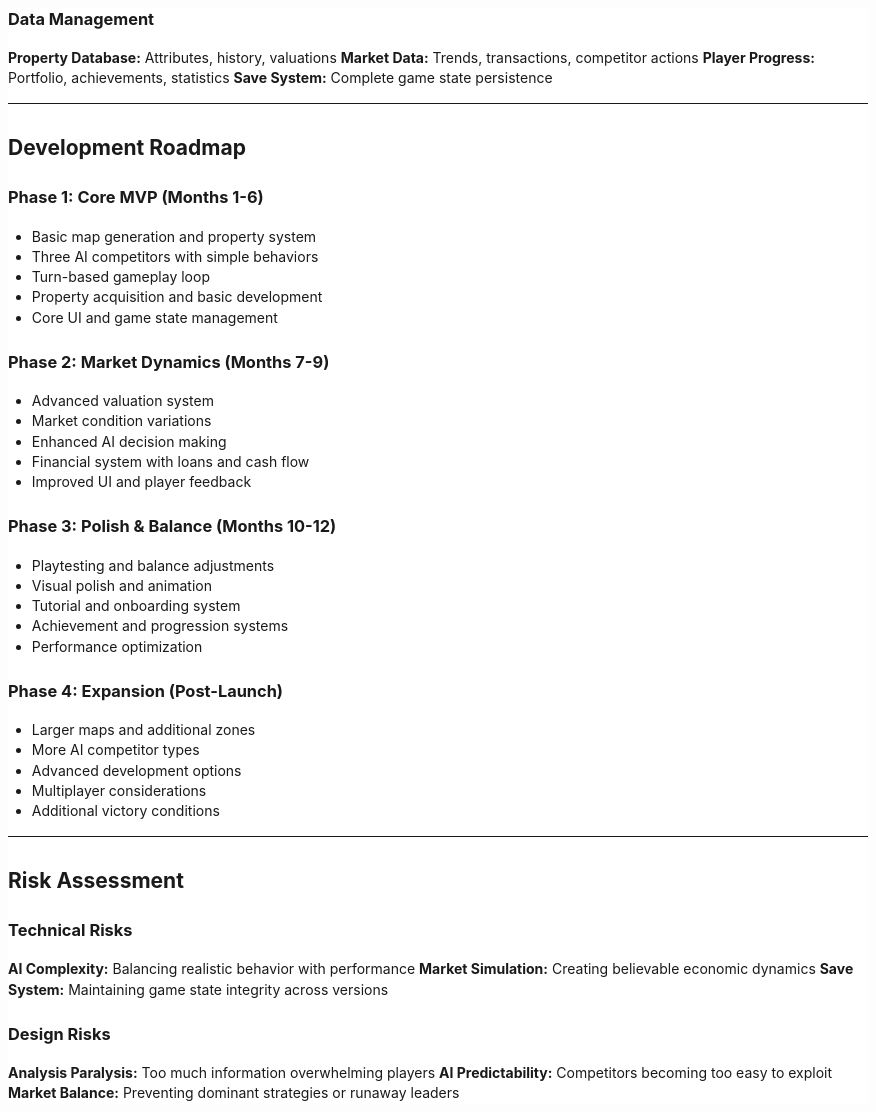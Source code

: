 ### Data Management
**Property Database:** Attributes, history, valuations
**Market Data:** Trends, transactions, competitor actions
**Player Progress:** Portfolio, achievements, statistics
**Save System:** Complete game state persistence

---

## Development Roadmap

### Phase 1: Core MVP (Months 1-6)
- Basic map generation and property system
- Three AI competitors with simple behaviors
- Turn-based gameplay loop
- Property acquisition and basic development
- Core UI and game state management

### Phase 2: Market Dynamics (Months 7-9)
- Advanced valuation system
- Market condition variations
- Enhanced AI decision making
- Financial system with loans and cash flow
- Improved UI and player feedback

### Phase 3: Polish & Balance (Months 10-12)
- Playtesting and balance adjustments
- Visual polish and animation
- Tutorial and onboarding system
- Achievement and progression systems
- Performance optimization

### Phase 4: Expansion (Post-Launch)
- Larger maps and additional zones
- More AI competitor types
- Advanced development options
- Multiplayer considerations
- Additional victory conditions

---

## Risk Assessment

### Technical Risks
**AI Complexity:** Balancing realistic behavior with performance
**Market Simulation:** Creating believable economic dynamics
**Save System:** Maintaining game state integrity across versions

### Design Risks
**Analysis Paralysis:** Too much information overwhelming players
**AI Predictability:** Competitors becoming too easy to exploit
**Market Balance:** Preventing dominant strategies or runaway leaders
